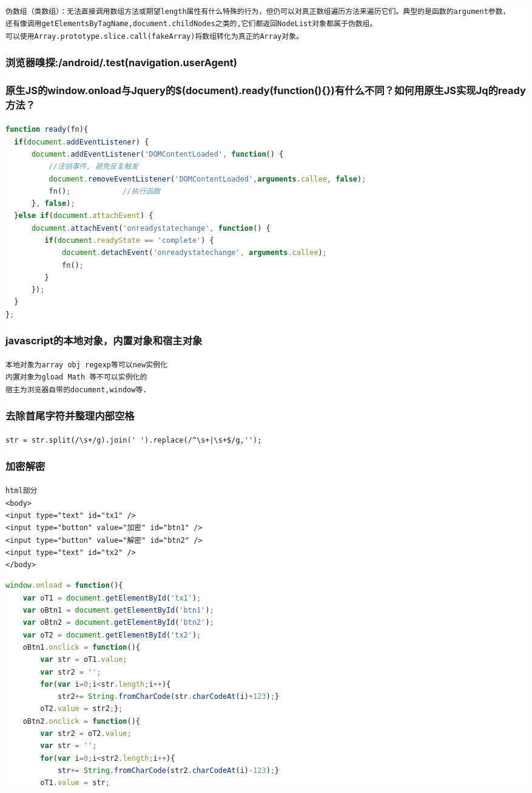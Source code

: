     伪数组（类数组）：无法直接调用数组方法或期望length属性有什么特殊的行为，但仍可以对真正数组遍历方法来遍历它们。典型的是函数的argument参数，
    还有像调用getElementsByTagName,document.childNodes之类的,它们都返回NodeList对象都属于伪数组。
    可以使用Array.prototype.slice.call(fakeArray)将数组转化为真正的Array对象。
    
### 浏览器嗅探:/android/.test(navigation.userAgent)    
    
### 原生JS的window.onload与Jquery的$(document).ready(function(){})有什么不同？如何用原生JS实现Jq的ready方法？

```javascript
function ready(fn){
  if(document.addEventListener) {    
      document.addEventListener('DOMContentLoaded', function() {
          //注销事件, 避免反复触发
          document.removeEventListener('DOMContentLoaded',arguments.callee, false);
          fn();            //执行函数
      }, false);
  }else if(document.attachEvent) {
      document.attachEvent('onreadystatechange', function() {
         if(document.readyState == 'complete') {
             document.detachEvent('onreadystatechange', arguments.callee);
             fn();
         } 
      }); 
  }
};
```

### javascript的本地对象，内置对象和宿主对象
    本地对象为array obj regexp等可以new实例化
    内置对象为gload Math 等不可以实例化的
    宿主为浏览器自带的document,window等.
    
### 去除首尾字符并整理内部空格    
    str = str.split(/\s+/g).join(' ').replace(/^\s+|\s+$/g,'');
    
### 加密解密
```
html部分
<body>
<input type="text" id="tx1" />
<input type="button" value="加密" id="btn1" />
<input type="button" value="解密" id="btn2" />
<input type="text" id="tx2" />
</body>
```
```javascript
window.onload = function(){
	var oT1 = document.getElementById('tx1');
	var oBtn1 = document.getElementById('btn1');
	var oBtn2 = document.getElementById('btn2');
	var oT2 = document.getElementById('tx2');
	oBtn1.onclick = function(){
		var str = oT1.value;
		var str2 = '';
		for(var i=0;i<str.length;i++){
			str2+= String.fromCharCode(str.charCodeAt(i)+123);}
		oT2.value = str2;};
	oBtn2.onclick = function(){
		var str2 = oT2.value;
		var str = '';
		for(var i=0;i<str2.length;i++){
			str+= String.fromCharCode(str2.charCodeAt(i)-123);}
		oT1.value = str;
```